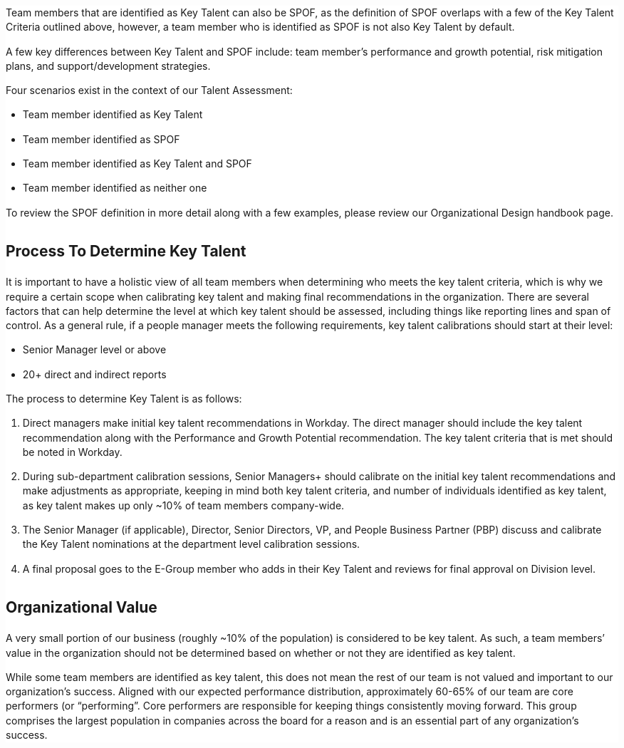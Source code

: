 Team members that are identified as Key Talent can also be SPOF, as the definition of SPOF overlaps with a few of the Key Talent Criteria outlined above, however, a team member who is identified as SPOF is not also Key Talent by default.

A few key differences between Key Talent and SPOF include: team member’s performance and growth potential, risk mitigation plans, and support/development strategies.

Four scenarios exist in the context of our Talent Assessment:

- Team member identified as Key Talent

- Team member identified as SPOF

- Team member identified as Key Talent and SPOF

- Team member identified as neither one

To review the SPOF definition in more detail along with a few examples, please review our Organizational Design handbook page.

## Process To Determine Key Talent

It is important to have a holistic view of all team members when determining who meets the key talent criteria, which is why we require a certain scope when calibrating key talent and making final recommendations in the organization. There are several factors that can help determine the level at which key talent should be assessed, including things like reporting lines and span of control. As a general rule, if a people manager meets the following requirements, key talent calibrations should start at their level:

- Senior Manager level or above

- 20+ direct and indirect reports

The process to determine Key Talent is as follows:

1. Direct managers make initial key talent recommendations in Workday. The direct manager should include the key talent recommendation along with the Performance and Growth Potential recommendation. The key talent criteria that is met should be noted in Workday.

1. During sub-department calibration sessions, Senior Managers+ should calibrate on the initial key talent recommendations and make adjustments as appropriate, keeping in mind both key talent criteria, and number of individuals identified as key talent, as key talent makes up only ~10% of team members company-wide.

1. The Senior Manager (if applicable), Director, Senior Directors, VP, and People Business Partner (PBP) discuss and calibrate the Key Talent nominations at the department level calibration sessions.

1. A final proposal goes to the E-Group member who adds in their Key Talent and reviews for final approval on Division level.

## Organizational Value

A very small portion of our business (roughly ~10% of the population) is considered to be key talent. As such, a team members’ value in the organization should not be determined based on whether or not they are identified as key talent.

While some team members are identified as key talent, this does not mean the rest of our team is not valued and important to our organization’s success. Aligned with our expected performance distribution, approximately 60-65% of our team are core performers (or “performing”. Core performers are responsible for keeping things consistently moving forward. This group comprises the largest population in companies across the board for a reason and is an essential part of any organization’s success.
